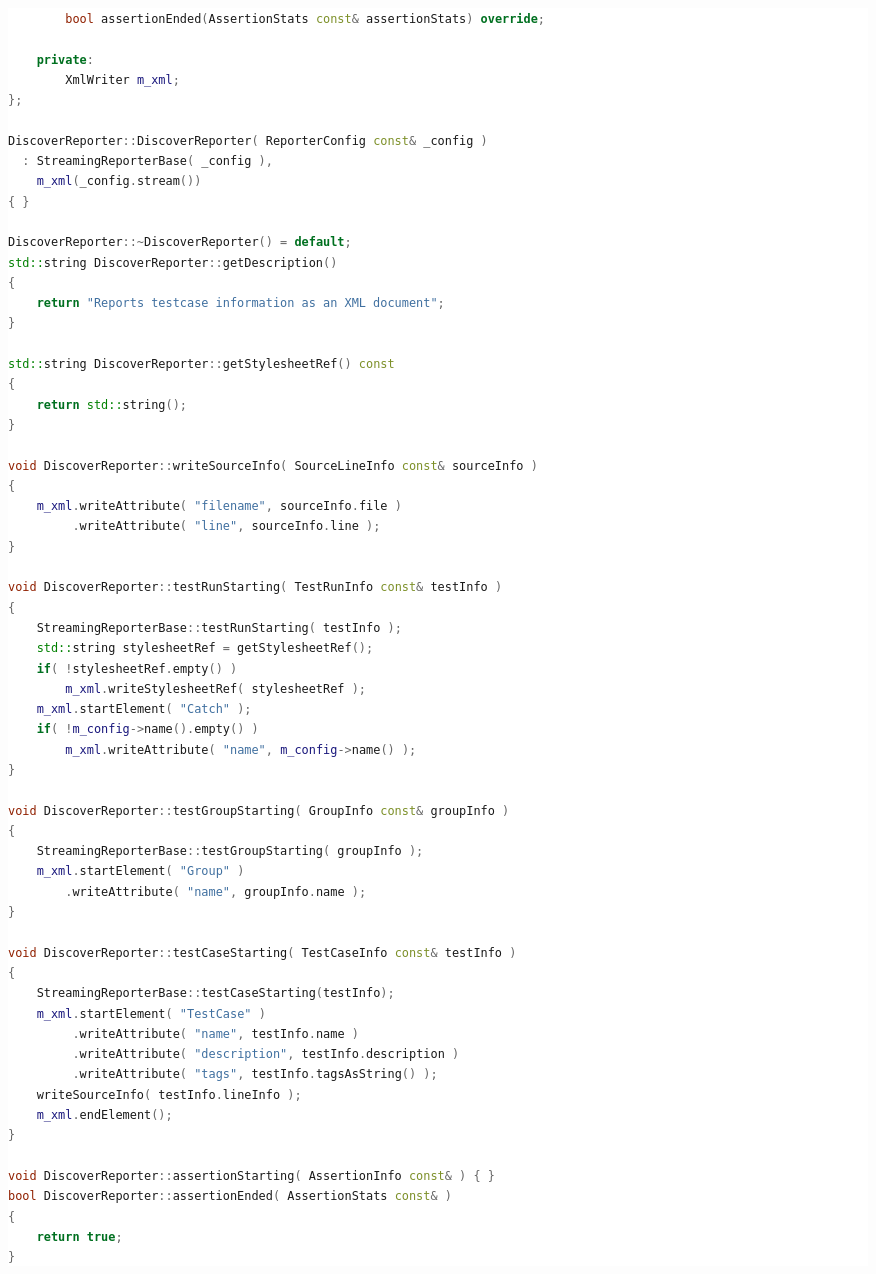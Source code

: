 ```cpp
        bool assertionEnded(AssertionStats const& assertionStats) override;

    private:
        XmlWriter m_xml;
};

DiscoverReporter::DiscoverReporter( ReporterConfig const& _config )
  : StreamingReporterBase( _config ),
    m_xml(_config.stream())
{ }

DiscoverReporter::~DiscoverReporter() = default;
std::string DiscoverReporter::getDescription()
{
    return "Reports testcase information as an XML document";
}

std::string DiscoverReporter::getStylesheetRef() const
{
    return std::string();
}

void DiscoverReporter::writeSourceInfo( SourceLineInfo const& sourceInfo )
{
    m_xml.writeAttribute( "filename", sourceInfo.file )
         .writeAttribute( "line", sourceInfo.line );
}

void DiscoverReporter::testRunStarting( TestRunInfo const& testInfo )
{
    StreamingReporterBase::testRunStarting( testInfo );
    std::string stylesheetRef = getStylesheetRef();
    if( !stylesheetRef.empty() )
        m_xml.writeStylesheetRef( stylesheetRef );
    m_xml.startElement( "Catch" );
    if( !m_config->name().empty() )
        m_xml.writeAttribute( "name", m_config->name() );
}

void DiscoverReporter::testGroupStarting( GroupInfo const& groupInfo )
{
    StreamingReporterBase::testGroupStarting( groupInfo );
    m_xml.startElement( "Group" )
        .writeAttribute( "name", groupInfo.name );
}

void DiscoverReporter::testCaseStarting( TestCaseInfo const& testInfo )
{
    StreamingReporterBase::testCaseStarting(testInfo);
    m_xml.startElement( "TestCase" )
         .writeAttribute( "name", testInfo.name )
         .writeAttribute( "description", testInfo.description )
         .writeAttribute( "tags", testInfo.tagsAsString() );
    writeSourceInfo( testInfo.lineInfo );
    m_xml.endElement();
}

void DiscoverReporter::assertionStarting( AssertionInfo const& ) { }
bool DiscoverReporter::assertionEnded( AssertionStats const& )
{
    return true;
}

```